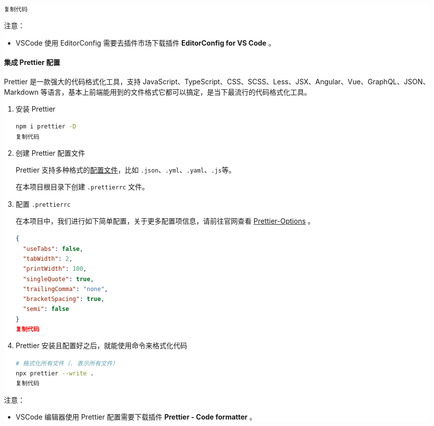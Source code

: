 ```bash
复制代码
```

注意：

- VSCode 使用 EditorConfig 需要去插件市场下载插件 **EditorConfig for VS Code** 。




#### 集成 Prettier 配置

Prettier 是一款强大的代码格式化工具，支持 JavaScript、TypeScript、CSS、SCSS、Less、JSX、Angular、Vue、GraphQL、JSON、Markdown 等语言，基本上前端能用到的文件格式它都可以搞定，是当下最流行的代码格式化工具。

1. 安装 Prettier

   ```bash
   npm i prettier -D
   复制代码
   ```

2. 创建 Prettier 配置文件

   Prettier 支持多种格式的[配置文件](https://link.juejin.cn?target=https%3A%2F%2Fprettier.io%2Fdocs%2Fen%2Fconfiguration.html)，比如 `.json`、`.yml`、`.yaml`、`.js`等。

   在本项目根目录下创建 `.prettierrc` 文件。

3. 配置 `.prettierrc`

   在本项目中，我们进行如下简单配置，关于更多配置项信息，请前往官网查看 [Prettier-Options](https://link.juejin.cn?target=https%3A%2F%2Fprettier.io%2Fdocs%2Fen%2Foptions.html) 。

   ```json
   {
     "useTabs": false,
     "tabWidth": 2,
     "printWidth": 100,
     "singleQuote": true,
     "trailingComma": "none",
     "bracketSpacing": true,
     "semi": false
   }
   复制代码
   ```

4. Prettier 安装且配置好之后，就能使用命令来格式化代码

   ```bash
   # 格式化所有文件（. 表示所有文件）
   npx prettier --write .
   复制代码
   ```

注意：

- VSCode 编辑器使用 Prettier 配置需要下载插件 **Prettier - Code formatter** 。



